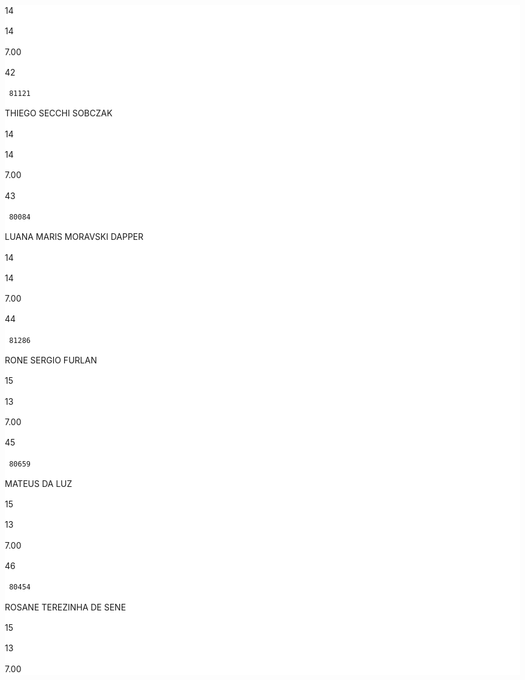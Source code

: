    14

   14

   7.00

   42

     81121

   THIEGO SECCHI SOBCZAK

   14

   14

   7.00

   43

     80084

   LUANA MARIS MORAVSKI DAPPER

   14

   14

   7.00

   44

     81286

   RONE SERGIO FURLAN

   15

   13

   7.00

   45

     80659

   MATEUS DA LUZ

   15

   13

   7.00

   46

     80454

   ROSANE TEREZINHA DE SENE

   15

   13

   7.00

